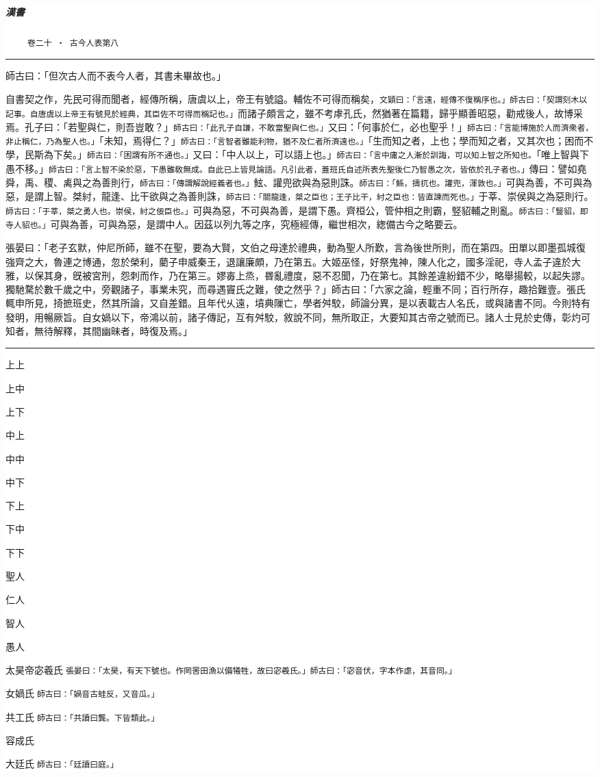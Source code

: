 

##### 漢書
　　 `卷二十 ‧ 古今人表第八`

* * *

師古曰：「但次古人而不表今人者，其書未畢故也。」

自書契之作，先民可得而聞者，經傳所稱，唐虞以上，帝王有號謚。輔佐不可得而稱矣，`文穎曰：「言遠，經傳不復稱序也。」師古曰：「契謂刻木以記事。自唐虞以上帝王有號見於經典，其臣佐不可得而稱記也。」`而諸子頗言之，雖不考虖孔氏，然猶著在篇籍，歸乎顯善昭惡，勸戒後人，故博采焉。孔子曰：「若聖與仁，則吾豈敢？」`師古曰：「此孔子自謙，不敢當聖與仁也。」`又曰：「何事於仁，必也聖乎！」`師古曰：「言能博施於人而濟衆者，非止稱仁，乃為聖人也。」`「未知，焉得仁？」`師古曰：「言智者雖能利物，猶不及仁者所濟遠也。」`「生而知之者，上也；學而知之者，又其次也；困而不學，民斯為下矣。」`師古曰：「困謂有所不通也。」`又曰：「中人以上，可以語上也。」`師古曰：「言中庸之人漸於訓誨，可以知上智之所知也。`「唯上智與下愚不移。」`師古曰：「言上智不染於惡，下愚雖敎無成。自此已上皆見論語。凡引此者，蓋班氏自述所表先聖後仁乃智愚之次，皆依於孔子者也。」`傳曰：譬如堯舜，禹、稷、禼與之為善則行，`師古曰：「傳謂解說經義者也。」`鮌、讙兜欲與為惡則誅。`師古曰：「鯀，擣扤也。讙兜，渾敦也。」`可與為善，不可與為惡，是謂上智。桀紂，龍逢、比干欲與之為善則誅，`師古曰：「關龍逢，桀之臣也；王子比干，紂之臣也：皆直諫而死也。」`于莘、崇侯與之為惡則行。`師古曰：「于莘，桀之勇人也。崇侯，紂之佞臣也。」`可與為惡，不可與為善，是謂下愚。齊桓公，管仲相之則霸，竪貂輔之則亂。`師古曰：「豎貂，即寺人貂也。」`可與為善，可與為惡，是謂中人。因茲以列九等之序，究極經傳，繼世相次，緫備古今之略要云。

張晏曰：「老子玄默，仲尼所師，雖不在聖，要為大賢，文伯之母達於禮典，動為聖人所歎，言為後世所則，而在第四。田單以即墨孤城復強齊之大，魯連之博通，忽於榮利，藺子申威秦王，退讓廉頗，乃在第五。大姬巫怪，好祭鬼神，陳人化之，國多淫祀，寺人孟子違於大雅，以保其身，旣被宮刑，怨刺而作，乃在第三。嫪毐上烝，昬亂禮度，惡不忍聞，乃在第七。其餘差違紛錯不少，略舉揚較，以起失謬。獨馳騖於數千歲之中，旁觀諸子，事業未究，而尋遇竇氏之難，使之然乎？」師古曰：「六家之論，輕重不同；百行所存，趣拾難壹。張氏輒申所見，掎摭班史，然其所論，又自差錯。且年代乆遠，墳典隟亡，學者舛駮，師論分異，是以表載古人名氏，或與諸書不同。今則特有發明，用暢厥旨。自女媧以下，帝鴻以前，諸子傳記，互有舛駮，敘說不同，無所取正，大要知其古帝之號而已。諸人士見於史傳，彰灼可知者，無待解釋，其間幽昧者，時復及焉。」

* * *

上上

上中

上下

中上

中中

中下

下上

下中

下下

聖人

仁人

智人

愚人

太昊帝宓羲氏
`張晏曰：「太昊，有天下號也。作罔罟田漁以備犧牲，故曰宓羲氏。」師古曰：「宓音伏，字本作虙，其音同。」`

女媧氏
`師古曰：「媧音古蛙反，又音瓜。」`

共工氏
`師古曰：「共讀曰龔。下皆類此。」`

容成氏

大廷氏
`師古曰：「廷讀曰庭。」`
